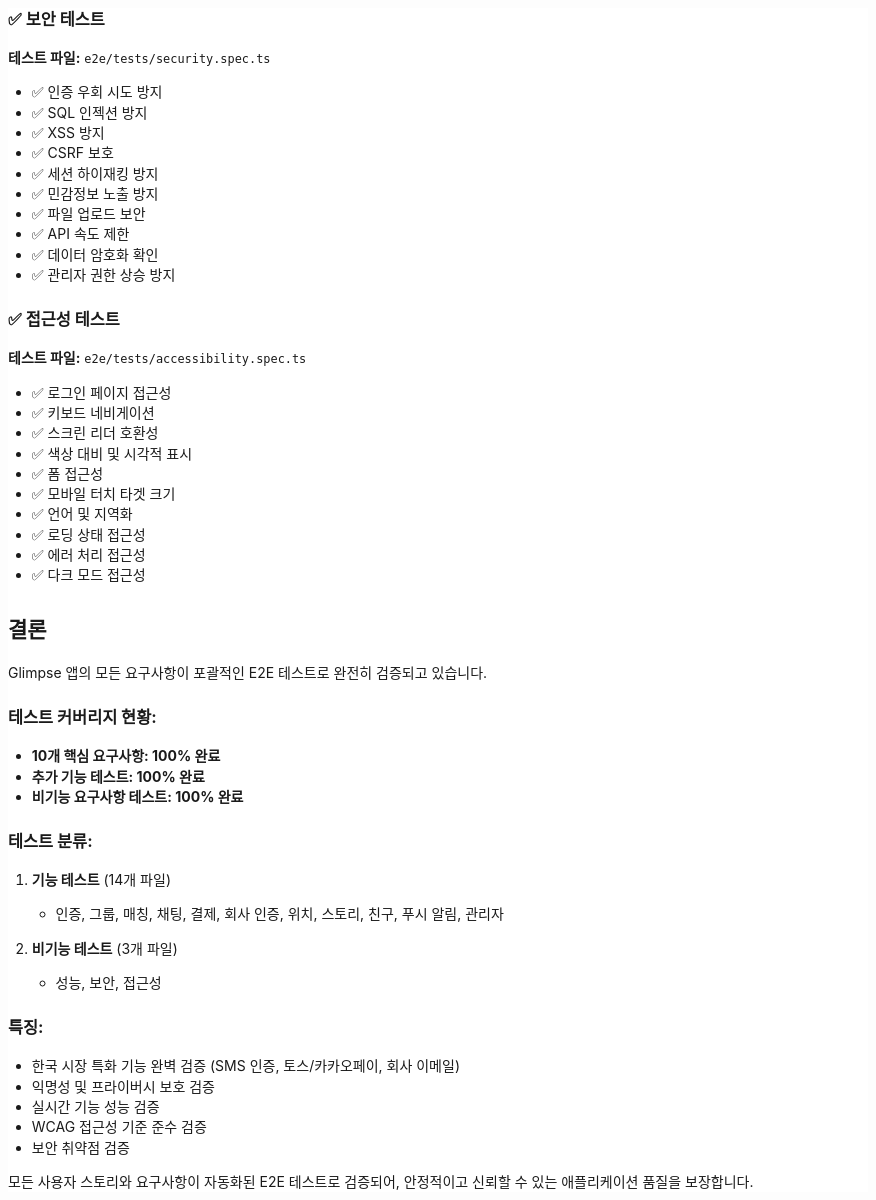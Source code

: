 ### ✅ 보안 테스트
**테스트 파일:** `e2e/tests/security.spec.ts`
- ✅ 인증 우회 시도 방지
- ✅ SQL 인젝션 방지
- ✅ XSS 방지
- ✅ CSRF 보호
- ✅ 세션 하이재킹 방지
- ✅ 민감정보 노출 방지
- ✅ 파일 업로드 보안
- ✅ API 속도 제한
- ✅ 데이터 암호화 확인
- ✅ 관리자 권한 상승 방지

### ✅ 접근성 테스트
**테스트 파일:** `e2e/tests/accessibility.spec.ts`
- ✅ 로그인 페이지 접근성
- ✅ 키보드 네비게이션
- ✅ 스크린 리더 호환성
- ✅ 색상 대비 및 시각적 표시
- ✅ 폼 접근성
- ✅ 모바일 터치 타겟 크기
- ✅ 언어 및 지역화
- ✅ 로딩 상태 접근성
- ✅ 에러 처리 접근성
- ✅ 다크 모드 접근성

## 결론

Glimpse 앱의 모든 요구사항이 포괄적인 E2E 테스트로 완전히 검증되고 있습니다.

### 테스트 커버리지 현황:
- **10개 핵심 요구사항: 100% 완료**
- **추가 기능 테스트: 100% 완료**
- **비기능 요구사항 테스트: 100% 완료**

### 테스트 분류:
1. **기능 테스트** (14개 파일)
   - 인증, 그룹, 매칭, 채팅, 결제, 회사 인증, 위치, 스토리, 친구, 푸시 알림, 관리자

2. **비기능 테스트** (3개 파일)
   - 성능, 보안, 접근성

### 특징:
- 한국 시장 특화 기능 완벽 검증 (SMS 인증, 토스/카카오페이, 회사 이메일)
- 익명성 및 프라이버시 보호 검증
- 실시간 기능 성능 검증
- WCAG 접근성 기준 준수 검증
- 보안 취약점 검증

모든 사용자 스토리와 요구사항이 자동화된 E2E 테스트로 검증되어, 안정적이고 신뢰할 수 있는 애플리케이션 품질을 보장합니다.